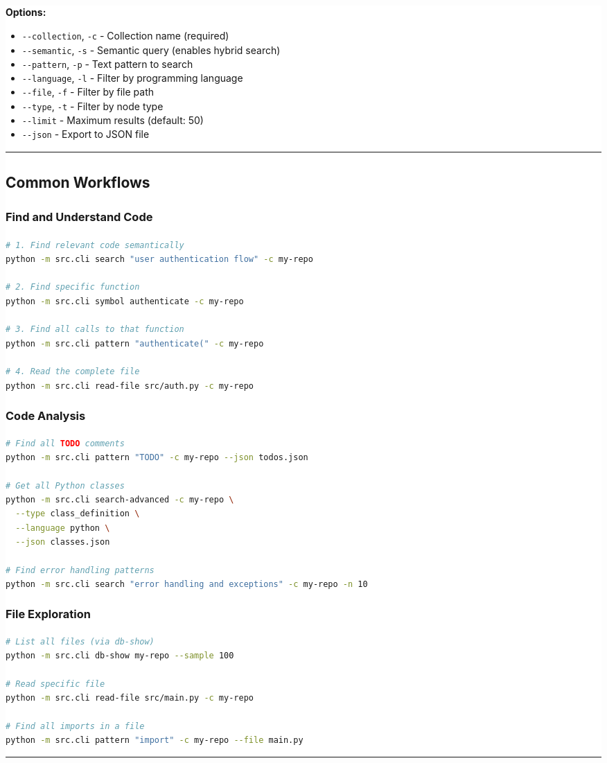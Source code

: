 **Options:**
- `--collection`, `-c` - Collection name (required)
- `--semantic`, `-s` - Semantic query (enables hybrid search)
- `--pattern`, `-p` - Text pattern to search
- `--language`, `-l` - Filter by programming language
- `--file`, `-f` - Filter by file path
- `--type`, `-t` - Filter by node type
- `--limit` - Maximum results (default: 50)
- `--json` - Export to JSON file

---

## Common Workflows

### Find and Understand Code

```bash
# 1. Find relevant code semantically
python -m src.cli search "user authentication flow" -c my-repo

# 2. Find specific function
python -m src.cli symbol authenticate -c my-repo

# 3. Find all calls to that function
python -m src.cli pattern "authenticate(" -c my-repo

# 4. Read the complete file
python -m src.cli read-file src/auth.py -c my-repo
```

### Code Analysis

```bash
# Find all TODO comments
python -m src.cli pattern "TODO" -c my-repo --json todos.json

# Get all Python classes
python -m src.cli search-advanced -c my-repo \
  --type class_definition \
  --language python \
  --json classes.json

# Find error handling patterns
python -m src.cli search "error handling and exceptions" -c my-repo -n 10
```

### File Exploration

```bash
# List all files (via db-show)
python -m src.cli db-show my-repo --sample 100

# Read specific file
python -m src.cli read-file src/main.py -c my-repo

# Find all imports in a file
python -m src.cli pattern "import" -c my-repo --file main.py
```

---